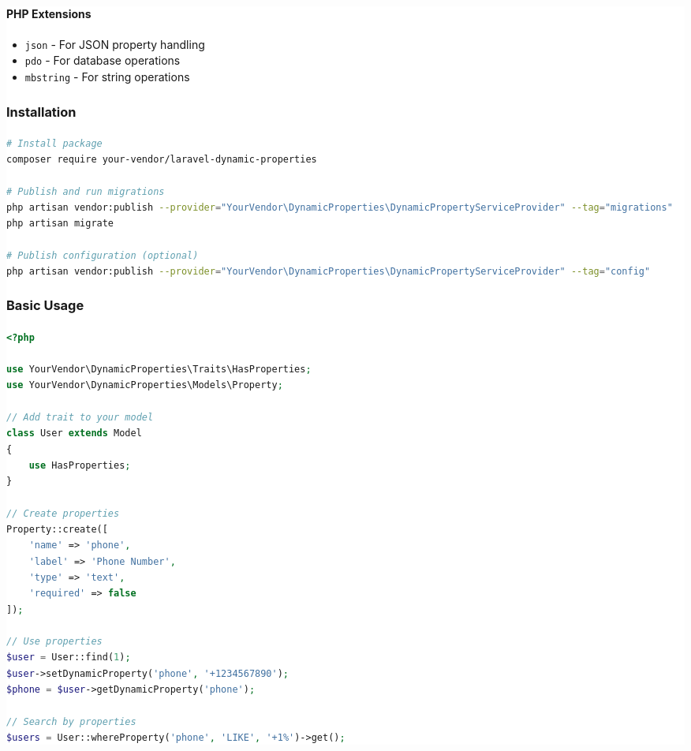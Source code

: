 #### PHP Extensions
- `json` - For JSON property handling
- `pdo` - For database operations
- `mbstring` - For string operations

### Installation

```bash
# Install package
composer require your-vendor/laravel-dynamic-properties

# Publish and run migrations
php artisan vendor:publish --provider="YourVendor\DynamicProperties\DynamicPropertyServiceProvider" --tag="migrations"
php artisan migrate

# Publish configuration (optional)
php artisan vendor:publish --provider="YourVendor\DynamicProperties\DynamicPropertyServiceProvider" --tag="config"
```

### Basic Usage

```php
<?php

use YourVendor\DynamicProperties\Traits\HasProperties;
use YourVendor\DynamicProperties\Models\Property;

// Add trait to your model
class User extends Model
{
    use HasProperties;
}

// Create properties
Property::create([
    'name' => 'phone',
    'label' => 'Phone Number',
    'type' => 'text',
    'required' => false
]);

// Use properties
$user = User::find(1);
$user->setDynamicProperty('phone', '+1234567890');
$phone = $user->getDynamicProperty('phone');

// Search by properties
$users = User::whereProperty('phone', 'LIKE', '+1%')->get();
```
